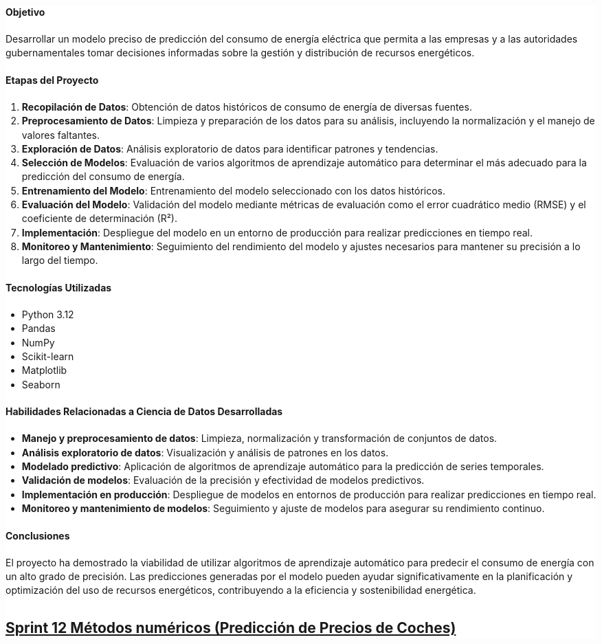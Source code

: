 #### Objetivo
Desarrollar un modelo preciso de predicción del consumo de energía eléctrica que permita a las empresas y a las autoridades gubernamentales tomar decisiones informadas sobre la gestión y distribución de recursos energéticos.

#### Etapas del Proyecto
1. **Recopilación de Datos**: Obtención de datos históricos de consumo de energía de diversas fuentes.
2. **Preprocesamiento de Datos**: Limpieza y preparación de los datos para su análisis, incluyendo la normalización y el manejo de valores faltantes.
3. **Exploración de Datos**: Análisis exploratorio de datos para identificar patrones y tendencias.
4. **Selección de Modelos**: Evaluación de varios algoritmos de aprendizaje automático para determinar el más adecuado para la predicción del consumo de energía.
5. **Entrenamiento del Modelo**: Entrenamiento del modelo seleccionado con los datos históricos.
6. **Evaluación del Modelo**: Validación del modelo mediante métricas de evaluación como el error cuadrático medio (RMSE) y el coeficiente de determinación (R²).
7. **Implementación**: Despliegue del modelo en un entorno de producción para realizar predicciones en tiempo real.
8. **Monitoreo y Mantenimiento**: Seguimiento del rendimiento del modelo y ajustes necesarios para mantener su precisión a lo largo del tiempo.

#### Tecnologías Utilizadas
- Python 3.12
- Pandas
- NumPy
- Scikit-learn
- Matplotlib
- Seaborn

#### Habilidades Relacionadas a Ciencia de Datos Desarrolladas
- **Manejo y preprocesamiento de datos**: Limpieza, normalización y transformación de conjuntos de datos.
- **Análisis exploratorio de datos**: Visualización y análisis de patrones en los datos.
- **Modelado predictivo**: Aplicación de algoritmos de aprendizaje automático para la predicción de series temporales.
- **Validación de modelos**: Evaluación de la precisión y efectividad de modelos predictivos.
- **Implementación en producción**: Despliegue de modelos en entornos de producción para realizar predicciones en tiempo real.
- **Monitoreo y mantenimiento de modelos**: Seguimiento y ajuste de modelos para asegurar su rendimiento continuo.

#### Conclusiones
El proyecto ha demostrado la viabilidad de utilizar algoritmos de aprendizaje automático para predecir el consumo de energía con un alto grado de precisión. Las predicciones generadas por el modelo pueden ayudar significativamente en la planificación y optimización del uso de recursos energéticos, contribuyendo a la eficiencia y sostenibilidad energética.



## [Sprint 12 Métodos numéricos (Predicción de Precios de Coches)](https://github.com/OmiHdz/Data-Science-Portafolio/blob/6526e8fe69ec012a8155fcb6195eb5e152f27900/S12%20M%C3%A9todos%20Num%C3%A9ricos/P12_Metodos%20num%C3%A9ricos.ipynb)

